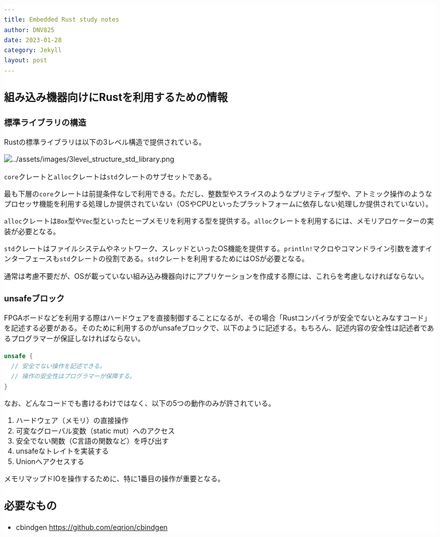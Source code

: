 ```yaml
---
title: Embedded Rust study notes
author: DNV825
date: 2023-01-28
category: Jekyll
layout: post
---
```


## 組み込み機器向けにRustを利用するための情報

### 標準ライブラリの構造

Rustの標準ライブラリは以下の3レベル構造で提供されている。

![../assets/images/3level_structure_std_library.png](../assets/images/3level_structure_std_library.png)

`core`クレートと`alloc`クレートは`std`クレートのサブセットである。

最も下層の`core`クレートは前提条件なしで利用できる。ただし、整数型やスライスのようなプリミティブ型や、アトミック操作のようなプロセッサ機能を利用する処理しか提供されていない（OSやCPUといったプラットフォームに依存しない処理しか提供されていない）。

`alloc`クレートは`Box`型や`Vec`型といったヒープメモリを利用する型を提供する。`alloc`クレートを利用するには、メモリアロケーターの実装が必要となる。

`std`クレートはファイルシステムやネットワーク、スレッドといったOS機能を提供する。`println!`マクロやコマンドライン引数を渡すインターフェースも`std`クレートの役割である。`std`クレートを利用するためにはOSが必要となる。

通常は考慮不要だが、OSが載っていない組み込み機器向けにアプリケーションを作成する際には、これらを考慮しなければならない。

### unsafeブロック

FPGAボードなどを利用する際はハードウェアを直接制御することになるが、その場合「Rustコンパイラが安全でないとみなすコード」を記述する必要がある。そのために利用するのがunsafeブロックで、以下のように記述する。もちろん、記述内容の安全性は記述者であるプログラマーが保証しなければならない。

```rust
unsafe {
  // 安全でない操作を記述できる。
  // 操作の安全性はプログラマーが保障する。
}
```

なお、どんなコードでも書けるわけではなく、以下の5つの動作のみが許されている。

1. ハードウェア（メモリ）の直接操作
1. 可変なグローバル変数（static mut）へのアクセス
1. 安全でない関数（C言語の関数など）を呼び出す
1. unsafeなトレイトを実装する
1. Unionへアクセスする

メモリマップドIOを操作するために、特に1番目の操作が重要となる。

## 必要なもの

- cbindgen
  <https://github.com/eqrion/cbindgen>
